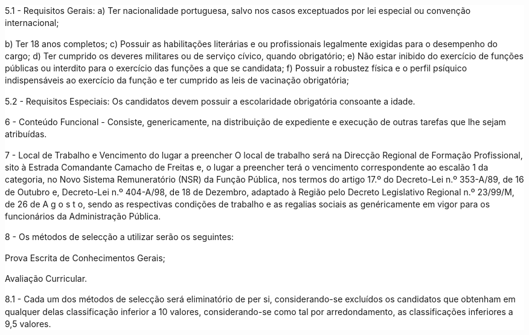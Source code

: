 5.1 - Requisitos Gerais:
a) Ter nacionalidade portuguesa, salvo
nos casos exceptuados por lei especial
ou convenção internacional;



b) Ter 18 anos completos;
c) Possuir as habilitações literárias e ou
profissionais legalmente exigidas
para o desempenho do cargo;
d) Ter cumprido os deveres militares ou
de serviço cívico, quando obrigatório;
e) Não estar inibido do exercício de
funções públicas ou interdito para o
exercício das funções a que se
candidata;
f) Possuir a robustez física e o perfil
psíquico indispensáveis ao exercício
da função e ter cumprido as leis de
vacinação obrigatória;


5.2 - Requisitos Especiais:
Os candidatos devem possuir a escolaridade
obrigatória consoante a idade.


6 - Conteúdo Funcional - Consiste, genericamente, na
distribuição de expediente e execução de outras
tarefas que lhe sejam atribuídas.


7 - Local de Trabalho e Vencimento do lugar a preencher O local de trabalho será na Direcção Regional de
Formação Profissional, sito à Estrada Comandante
Camacho de Freitas e, o lugar a preencher terá o
vencimento correspondente ao escalão 1 da categoria,
no Novo Sistema Remuneratório (NSR) da Função
Pública, nos termos do artigo 17.º do Decreto-Lei n.º
353-A/89, de 16 de Outubro e, Decreto-Lei n.º 404-A/98,
de 18 de Dezembro, adaptado à Região pelo Decreto
Legislativo Regional n.º 23/99/M, de 26 de A g o s t o,
sendo as respectivas condições de trabalho e as regalias
sociais as genéricamente em vigor para os funcionários
da Administração Pública.


8 - Os métodos de selecção a utilizar serão os seguintes:

   Prova Escrita de Conhecimentos Gerais;

   Avaliação Curricular.


8.1 - Cada um dos métodos de selecção será
eliminatório de per si, considerando-se
excluídos os candidatos que obtenham em
qualquer delas classificação inferior a 10
valores, considerando-se como tal por
arredondamento, as classificações inferiores
a 9,5 valores.
